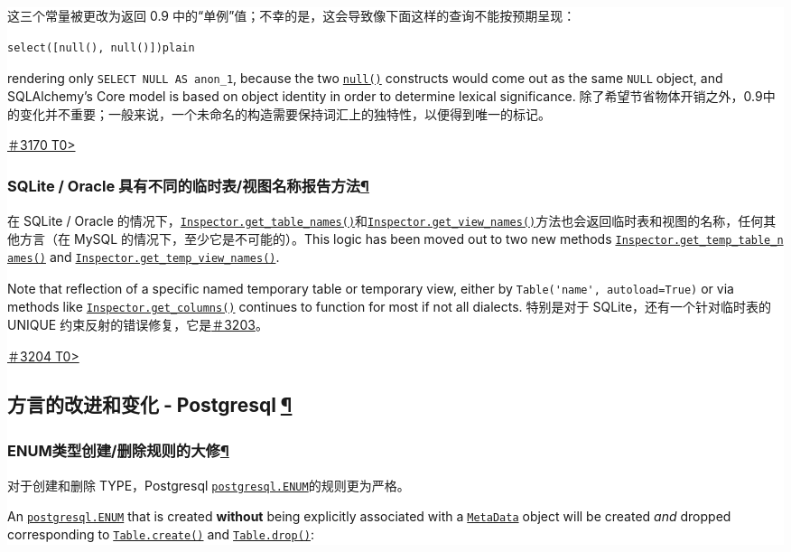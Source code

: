 这三个常量被更改为返回 0.9 中的“单例”值；不幸的是，这会导致像下面这样的查询不能按预期呈现：

    select([null(), null()])plain

rendering only `SELECT NULL AS anon_1`, because the
two [`null()`](core_sqlelement.html#sqlalchemy.sql.expression.null "sqlalchemy.sql.expression.null")
constructs would come out as the same `NULL` object,
and SQLAlchemy’s Core model is based on object identity in order to
determine lexical significance.
除了希望节省物体开销之外，0.9中的变化并不重要；一般来说，一个未命名的构造需要保持词汇上的独特性，以便得到唯一的标记。

[＃3170 T0\>](http://www.sqlalchemy.org/trac/ticket/3170)

### SQLite / Oracle 具有不同的临时表/视图名称报告方法[¶](#sqlite-oracle-have-distinct-methods-for-temporary-table-view-name-reporting "Permalink to this headline")

在 SQLite / Oracle 的情况下，[`Inspector.get_table_names()`](core_reflection.html#sqlalchemy.engine.reflection.Inspector.get_table_names "sqlalchemy.engine.reflection.Inspector.get_table_names")和[`Inspector.get_view_names()`](core_reflection.html#sqlalchemy.engine.reflection.Inspector.get_view_names "sqlalchemy.engine.reflection.Inspector.get_view_names")方法也会返回临时表和视图的名称，任何其他方言（在 MySQL 的情况下，至少它是不可能的）。This
logic has been moved out to two new methods
[`Inspector.get_temp_table_names()`](core_reflection.html#sqlalchemy.engine.reflection.Inspector.get_temp_table_names "sqlalchemy.engine.reflection.Inspector.get_temp_table_names")
and [`Inspector.get_temp_view_names()`](core_reflection.html#sqlalchemy.engine.reflection.Inspector.get_temp_view_names "sqlalchemy.engine.reflection.Inspector.get_temp_view_names").

Note that reflection of a specific named temporary table or temporary
view, either by `Table('name', autoload=True)` or
via methods like [`Inspector.get_columns()`](core_reflection.html#sqlalchemy.engine.reflection.Inspector.get_columns "sqlalchemy.engine.reflection.Inspector.get_columns")
continues to function for most if not all dialects.
特别是对于 SQLite，还有一个针对临时表的 UNIQUE 约束反射的错误修复，它是[＃3203](http://www.sqlalchemy.org/trac/ticket/3203)。

[＃3204 T0\>](http://www.sqlalchemy.org/trac/ticket/3204)

方言的改进和变化 - Postgresql [¶](#dialect-improvements-and-changes-postgresql "Permalink to this headline")
------------------------------------------------------------------------------------------------------------

### ENUM类型创建/删除规则的大修[¶](#overhaul-of-enum-type-create-drop-rules "Permalink to this headline")

对于创建和删除 TYPE，Postgresql [`postgresql.ENUM`](dialects_postgresql.html#sqlalchemy.dialects.postgresql.ENUM "sqlalchemy.dialects.postgresql.ENUM")的规则更为严格。

An [`postgresql.ENUM`](dialects_postgresql.html#sqlalchemy.dialects.postgresql.ENUM "sqlalchemy.dialects.postgresql.ENUM")
that is created **without** being explicitly associated with a
[`MetaData`](core_metadata.html#sqlalchemy.schema.MetaData "sqlalchemy.schema.MetaData")
object will be created *and* dropped corresponding to
[`Table.create()`](core_metadata.html#sqlalchemy.schema.Table.create "sqlalchemy.schema.Table.create")
and [`Table.drop()`](core_metadata.html#sqlalchemy.schema.Table.drop "sqlalchemy.schema.Table.drop"):
